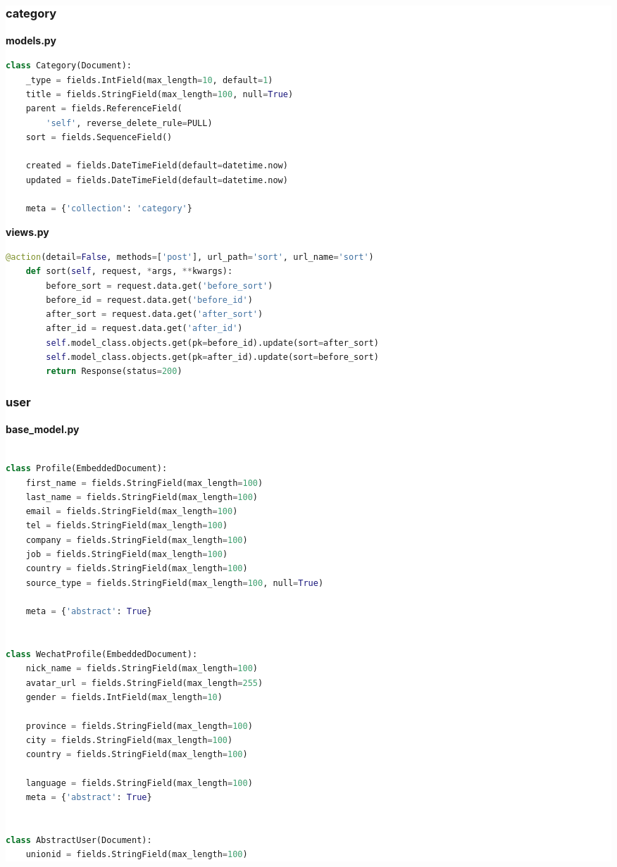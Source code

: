 ### category

**models.py**

```python
class Category(Document):
    _type = fields.IntField(max_length=10, default=1)
    title = fields.StringField(max_length=100, null=True)
    parent = fields.ReferenceField(
        'self', reverse_delete_rule=PULL)
    sort = fields.SequenceField()

    created = fields.DateTimeField(default=datetime.now)
    updated = fields.DateTimeField(default=datetime.now)

    meta = {'collection': 'category'}
```

**views.py**

```python
@action(detail=False, methods=['post'], url_path='sort', url_name='sort')
    def sort(self, request, *args, **kwargs):
        before_sort = request.data.get('before_sort')
        before_id = request.data.get('before_id')
        after_sort = request.data.get('after_sort')
        after_id = request.data.get('after_id')
        self.model_class.objects.get(pk=before_id).update(sort=after_sort)
        self.model_class.objects.get(pk=after_id).update(sort=before_sort)
        return Response(status=200)
```

### user

**base_model.py**

```python

class Profile(EmbeddedDocument):
    first_name = fields.StringField(max_length=100)
    last_name = fields.StringField(max_length=100)
    email = fields.StringField(max_length=100)
    tel = fields.StringField(max_length=100)
    company = fields.StringField(max_length=100)
    job = fields.StringField(max_length=100)
    country = fields.StringField(max_length=100)
    source_type = fields.StringField(max_length=100, null=True)

    meta = {'abstract': True}


class WechatProfile(EmbeddedDocument):
    nick_name = fields.StringField(max_length=100)
    avatar_url = fields.StringField(max_length=255)
    gender = fields.IntField(max_length=10)

    province = fields.StringField(max_length=100)
    city = fields.StringField(max_length=100)
    country = fields.StringField(max_length=100)

    language = fields.StringField(max_length=100)
    meta = {'abstract': True}


class AbstractUser(Document):
    unionid = fields.StringField(max_length=100)
```